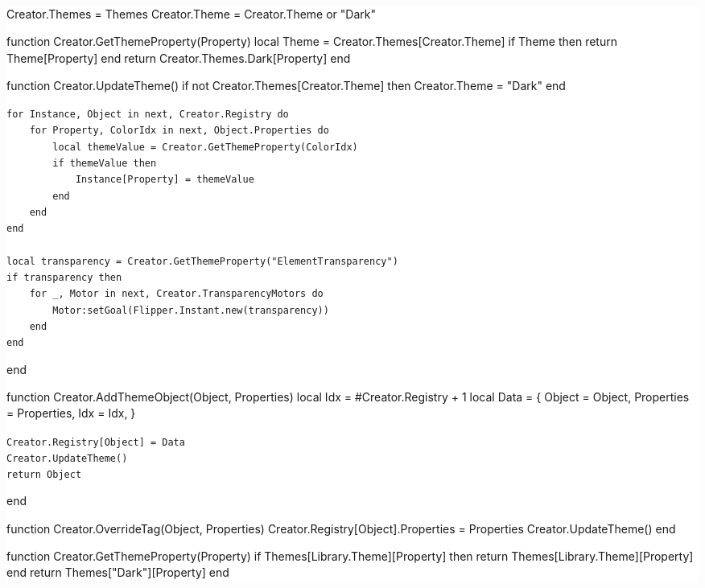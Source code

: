 Creator.Themes = Themes
Creator.Theme = Creator.Theme or "Dark"

function Creator.GetThemeProperty(Property)
	local Theme = Creator.Themes[Creator.Theme]
	if Theme then
		return Theme[Property]
	end
	return Creator.Themes.Dark[Property]
end

function Creator.UpdateTheme()
	if not Creator.Themes[Creator.Theme] then
		Creator.Theme = "Dark"
	end

	for Instance, Object in next, Creator.Registry do
		for Property, ColorIdx in next, Object.Properties do
			local themeValue = Creator.GetThemeProperty(ColorIdx)
			if themeValue then
				Instance[Property] = themeValue
			end
		end
	end

	local transparency = Creator.GetThemeProperty("ElementTransparency")
	if transparency then
		for _, Motor in next, Creator.TransparencyMotors do
			Motor:setGoal(Flipper.Instant.new(transparency))
		end
	end
end

function Creator.AddThemeObject(Object, Properties)
	local Idx = #Creator.Registry + 1
	local Data = {
		Object = Object,
		Properties = Properties,
		Idx = Idx,
	}

	Creator.Registry[Object] = Data
	Creator.UpdateTheme()
	return Object
end

function Creator.OverrideTag(Object, Properties)
	Creator.Registry[Object].Properties = Properties
	Creator.UpdateTheme()
end

function Creator.GetThemeProperty(Property)
	if Themes[Library.Theme][Property] then
		return Themes[Library.Theme][Property]
	end
	return Themes["Dark"][Property]
end
